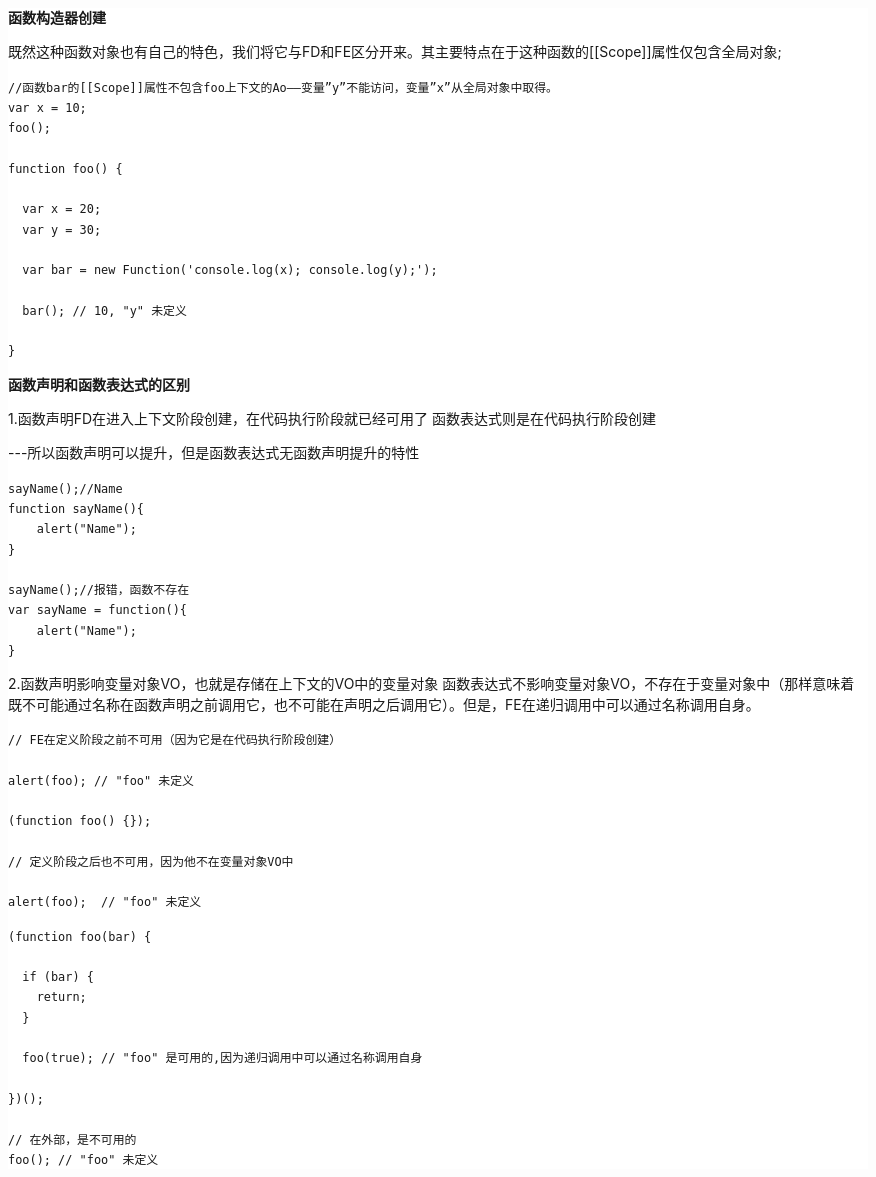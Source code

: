 **函数构造器创建**

既然这种函数对象也有自己的特色，我们将它与FD和FE区分开来。其主要特点在于这种函数的[[Scope]]属性仅包含全局对象;

```
//函数bar的[[Scope]]属性不包含foo上下文的Ao——变量”y”不能访问，变量”x”从全局对象中取得。
var x = 10;
foo();

function foo() {

  var x = 20;
  var y = 30;

  var bar = new Function('console.log(x); console.log(y);');

  bar(); // 10, "y" 未定义

}

```
**函数声明和函数表达式的区别**

1.函数声明FD在进入上下文阶段创建，在代码执行阶段就已经可用了
  函数表达式则是在代码执行阶段创建

---所以函数声明可以提升，但是函数表达式无函数声明提升的特性

```
sayName();//Name
function sayName(){
    alert("Name");
}

sayName();//报错，函数不存在
var sayName = function(){
    alert("Name");
}
```

2.函数声明影响变量对象VO，也就是存储在上下文的VO中的变量对象
函数表达式不影响变量对象VO，不存在于变量对象中（那样意味着既不可能通过名称在函数声明之前调用它，也不可能在声明之后调用它）。但是，FE在递归调用中可以通过名称调用自身。

```
// FE在定义阶段之前不可用（因为它是在代码执行阶段创建）

alert(foo); // "foo" 未定义

(function foo() {});

// 定义阶段之后也不可用，因为他不在变量对象VO中

alert(foo);  // "foo" 未定义
```

```
(function foo(bar) {

  if (bar) {
    return;
  }

  foo(true); // "foo" 是可用的,因为递归调用中可以通过名称调用自身

})();

// 在外部，是不可用的
foo(); // "foo" 未定义
```
